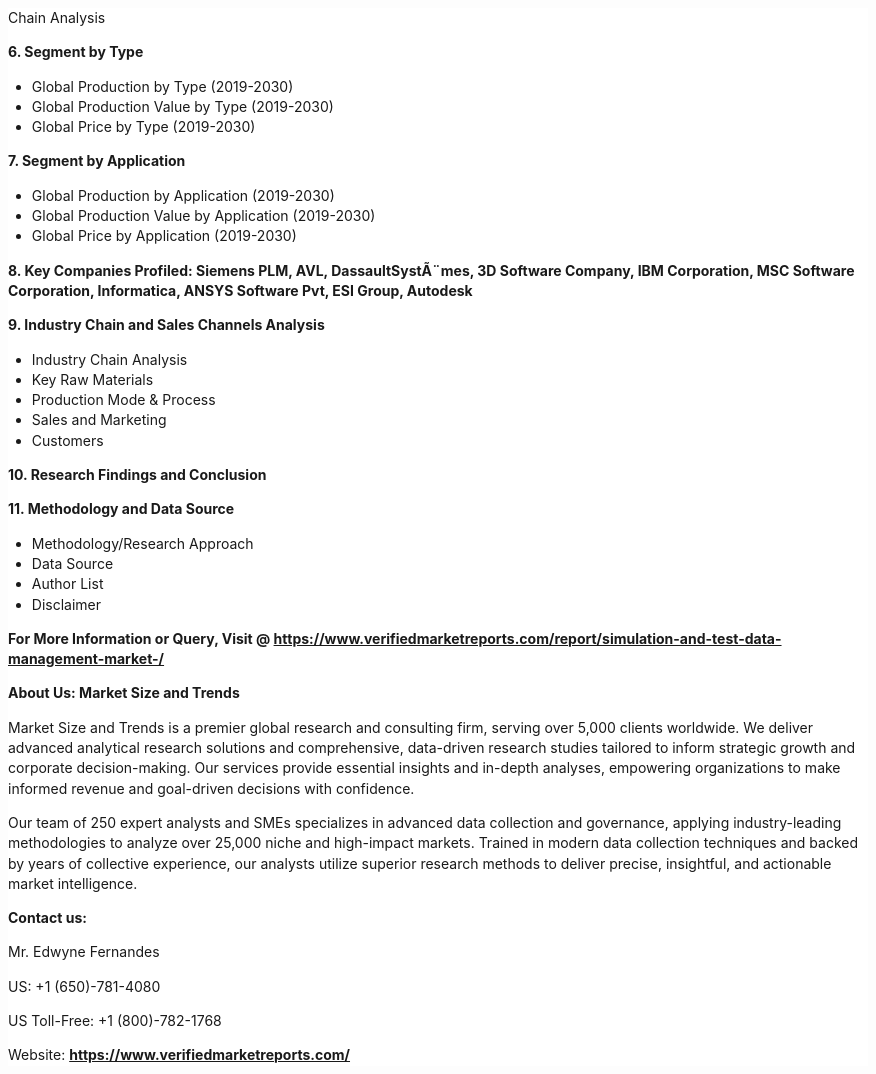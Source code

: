 Chain Analysis&nbsp;</li></ul><p><strong>6. Segment by Type</strong></p><ul><li>Global Production by Type (2019-2030)</li><li>Global Production Value by Type (2019-2030)</li><li>Global Price by Type (2019-2030)</li></ul><p><strong>7. Segment by Application</strong></p><ul><li>Global Production by Application (2019-2030)</li><li>Global Production Value by Application (2019-2030)</li><li>Global Price by Application (2019-2030)</li></ul><p><strong>8. Key Companies Profiled: Siemens PLM, AVL, DassaultSystÃ¨mes, 3D Software Company, IBM Corporation, MSC Software Corporation, Informatica, ANSYS Software Pvt, ESI Group, Autodesk</strong></p><p><strong>9. Industry Chain and Sales Channels Analysis</strong></p><ul><li>Industry Chain Analysis</li><li>Key Raw Materials</li><li>Production Mode &amp; Process</li><li>Sales and Marketing</li><li>Customers</li></ul><p><strong>10. Research Findings and Conclusion</strong></p><p><strong>11. Methodology and Data Source</strong></p><ul><li>Methodology/Research Approach</li><li>Data Source</li><li>Author List</li><li>Disclaimer</li></ul></p><p><strong>For More Information or Query, Visit @ <a href="https://www.verifiedmarketreports.com/report/simulation-and-test-data-management-market-/">https://www.verifiedmarketreports.com/report/simulation-and-test-data-management-market-/</a></strong></p><p><strong>About Us: Market Size and Trends</strong></p><p>Market Size and Trends is a premier global research and consulting firm, serving over 5,000 clients worldwide. We deliver advanced analytical research solutions and comprehensive, data-driven research studies tailored to inform strategic growth and corporate decision-making. Our services provide essential insights and in-depth analyses, empowering organizations to make informed revenue and goal-driven decisions with confidence.</p><p>Our team of 250 expert analysts and SMEs specializes in advanced data collection and governance, applying industry-leading methodologies to analyze over 25,000 niche and high-impact markets. Trained in modern data collection techniques and backed by years of collective experience, our analysts utilize superior research methods to deliver precise, insightful, and actionable market intelligence.</p><p><strong>Contact us:</strong></p><p>Mr. Edwyne Fernandes</p><p>US: +1 (650)-781-4080</p><p>US Toll-Free: +1 (800)-782-1768</p><p>Website: <strong><a href="https://www.verifiedmarketreports.com/">https://www.verifiedmarketreports.com/</a></strong></p>
